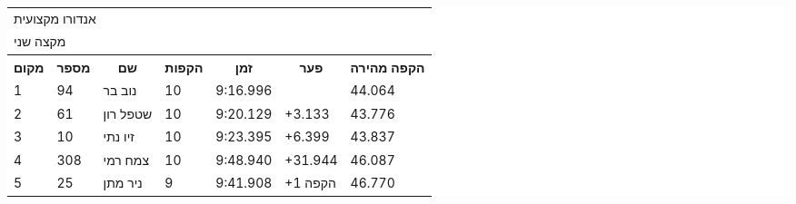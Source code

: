 </table>
<table class="line_color">

<tr>
    <td colspan="99" class="title_font">אנדורו מקצועית</td>
</tr>
<tr>
    <td colspan="99" class="title_font">מקצה שני</td>
</tr>
<tr class="rnkh_bkcolor">
    <th class="rnkh_font">מקום</th>
    <th class="rnkh_font">מספר</th>
    <th class="rnkh_font">שם</th>
    <th class="rnkh_font">הקפות</th>
    <th class="rnkh_font">זמן</th>
    <th class="rnkh_font">פער</th>
    <th class="rnkh_font">הקפה מהירה</th>
</tr>
<tr class="rnk_bkcolor">
    <td class="rnk_font">1</td>
    <td class="rnk_font">94</td>
    <td class="rnk_font">נוב בר</td>
    <td class="rnk_font">10</td>
    <td class="rnk_font">9:16.996</td>
    <td class="rnk_font"></td>
    <td class="rnk_font">44.064</td>
</tr>
<tr class="rnk_bkcolor">
    <td class="rnk_font">2</td>
    <td class="rnk_font">61</td>
    <td class="rnk_font">שטפל רון</td>
    <td class="rnk_font">10</td>
    <td class="rnk_font">9:20.129</td>
    <td class="rnk_font">+3.133</td>
    <td class="rnk_font">43.776</td>
</tr>
<tr class="rnk_bkcolor">
    <td class="rnk_font">3</td>
    <td class="rnk_font">10</td>
    <td class="rnk_font">זיו נתי</td>
    <td class="rnk_font">10</td>
    <td class="rnk_font">9:23.395</td>
    <td class="rnk_font">+6.399</td>
    <td class="rnk_font">43.837</td>
</tr>
<tr class="rnk_bkcolor">
    <td class="rnk_font">4</td>
    <td class="rnk_font">308</td>
    <td class="rnk_font">צמח רמי</td>
    <td class="rnk_font">10</td>
    <td class="rnk_font">9:48.940</td>
    <td class="rnk_font">+31.944</td>
    <td class="rnk_font">46.087</td>
</tr>
<tr class="rnk_bkcolor">
    <td class="rnk_font">5</td>
    <td class="rnk_font">25</td>
    <td class="rnk_font">ניר מתן</td>
    <td class="rnk_font">9</td>
    <td class="rnk_font">9:41.908</td>
    <td class="rnk_font">+1 הקפה</td>
    <td class="rnk_font">46.770</td>
</tr>
<tr>